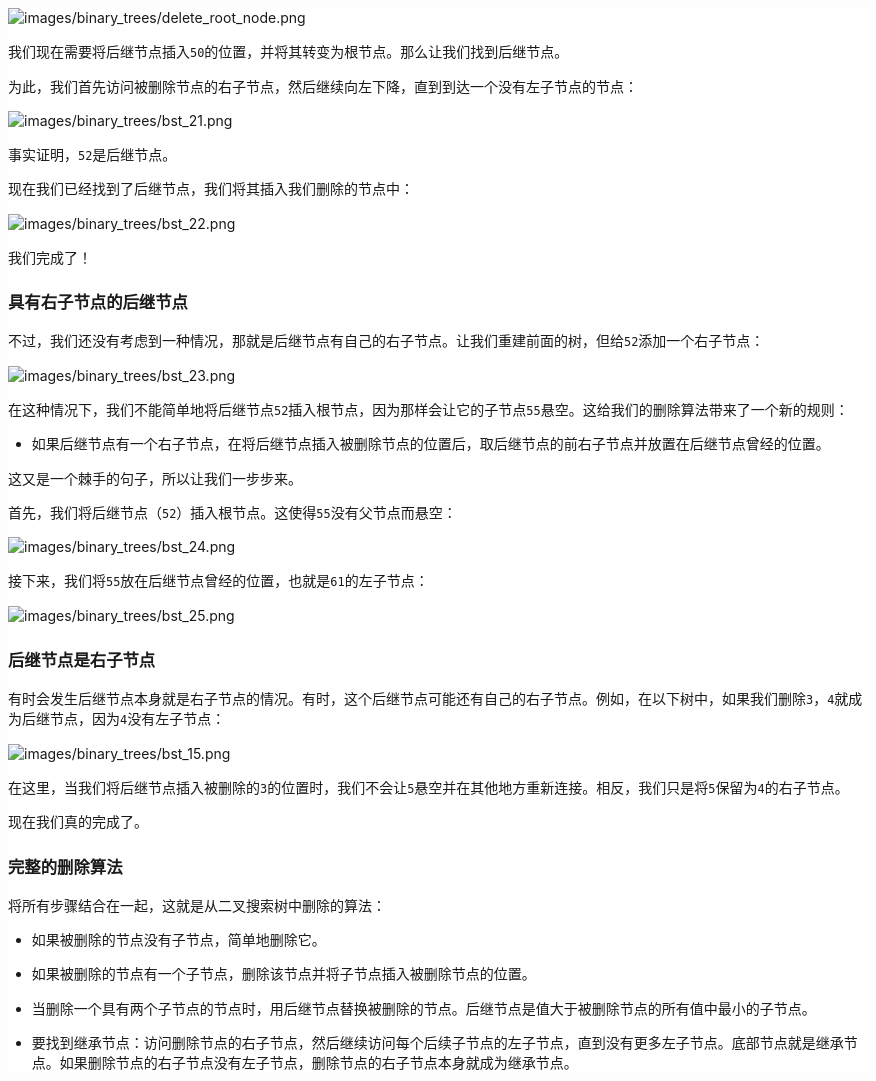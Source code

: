![images/binary_trees/delete_root_node.png](images/binary_trees/delete_root_node.png)

我们现在需要将后继节点插入`50`的位置，并将其转变为根节点。那么让我们找到后继节点。

为此，我们首先访问被删除节点的右子节点，然后继续向左下降，直到到达一个没有左子节点的节点：

![images/binary_trees/bst_21.png](images/binary_trees/bst_21.png)

事实证明，`52`是后继节点。

现在我们已经找到了后继节点，我们将其插入我们删除的节点中：

![images/binary_trees/bst_22.png](images/binary_trees/bst_22.png)

我们完成了！

### 具有右子节点的后继节点

不过，我们还没有考虑到一种情况，那就是后继节点有自己的右子节点。让我们重建前面的树，但给`52`添加一个右子节点：

![images/binary_trees/bst_23.png](images/binary_trees/bst_23.png)

在这种情况下，我们不能简单地将后继节点`52`插入根节点，因为那样会让它的子节点`55`悬空。这给我们的删除算法带来了一个新的规则：

+   如果后继节点有一个右子节点，在将后继节点插入被删除节点的位置后，取后继节点的前右子节点并放置在后继节点曾经的位置。

这又是一个棘手的句子，所以让我们一步步来。

首先，我们将后继节点（`52`）插入根节点。这使得`55`没有父节点而悬空：

![images/binary_trees/bst_24.png](images/binary_trees/bst_24.png)

接下来，我们将`55`放在后继节点曾经的位置，也就是`61`的左子节点：

![images/binary_trees/bst_25.png](images/binary_trees/bst_25.png)

### 后继节点是右子节点

有时会发生后继节点本身就是右子节点的情况。有时，这个后继节点可能还有自己的右子节点。例如，在以下树中，如果我们删除`3`，`4`就成为后继节点，因为`4`没有左子节点：

![images/binary_trees/bst_15.png](images/binary_trees/bst_15.png)

在这里，当我们将后继节点插入被删除的`3`的位置时，我们不会让`5`悬空并在其他地方重新连接。相反，我们只是将`5`保留为`4`的右子节点。

现在我们真的完成了。

### 完整的删除算法

将所有步骤结合在一起，这就是从二叉搜索树中删除的算法：

+   如果被删除的节点没有子节点，简单地删除它。

+   如果被删除的节点有一个子节点，删除该节点并将子节点插入被删除节点的位置。

+   当删除一个具有两个子节点的节点时，用后继节点替换被删除的节点。后继节点是值大于被删除节点的所有值中最小的子节点。

+   要找到继承节点：访问删除节点的右子节点，然后继续访问每个后续子节点的左子节点，直到没有更多左子节点。底部节点就是继承节点。如果删除节点的右子节点没有左子节点，删除节点的右子节点本身就成为继承节点。
